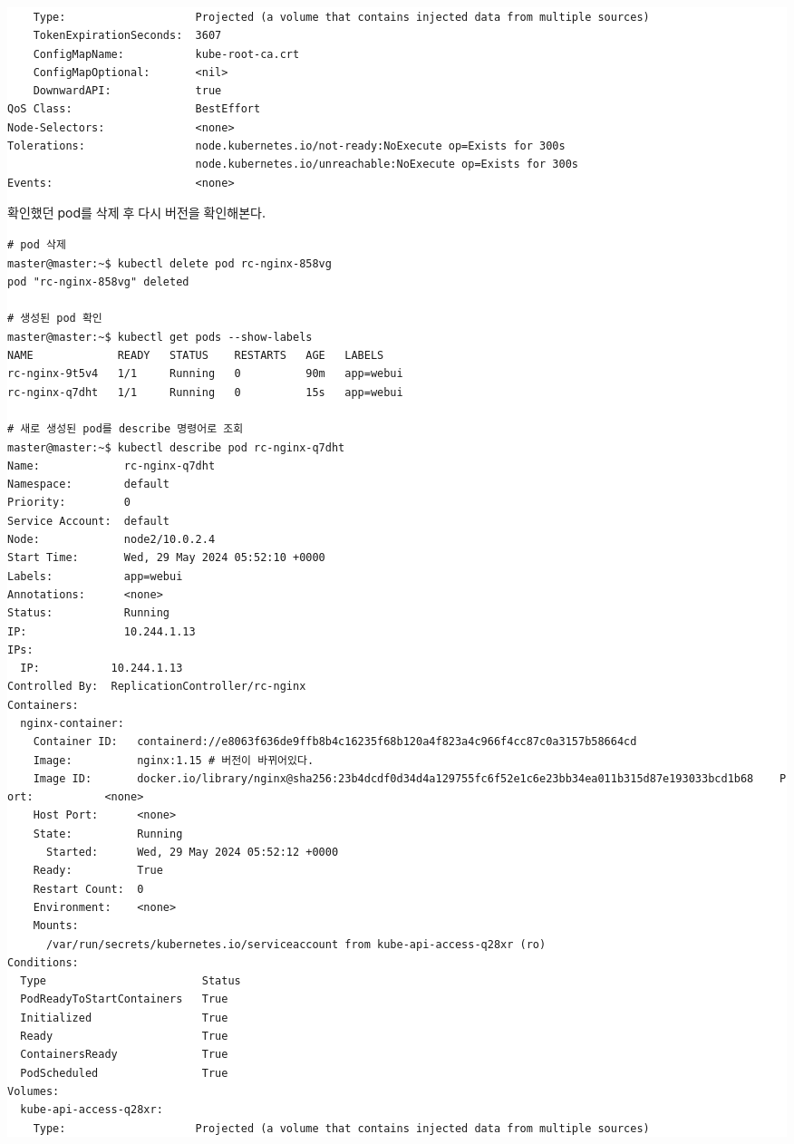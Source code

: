 ```shell
    Type:                    Projected (a volume that contains injected data from multiple sources)
    TokenExpirationSeconds:  3607
    ConfigMapName:           kube-root-ca.crt
    ConfigMapOptional:       <nil>
    DownwardAPI:             true
QoS Class:                   BestEffort
Node-Selectors:              <none>
Tolerations:                 node.kubernetes.io/not-ready:NoExecute op=Exists for 300s
                             node.kubernetes.io/unreachable:NoExecute op=Exists for 300s
Events:                      <none>
```

확인했던 pod를 삭제 후 다시 버전을 확인해본다.

```shell
# pod 삭제
master@master:~$ kubectl delete pod rc-nginx-858vg
pod "rc-nginx-858vg" deleted

# 생성된 pod 확인
master@master:~$ kubectl get pods --show-labels
NAME             READY   STATUS    RESTARTS   AGE   LABELS
rc-nginx-9t5v4   1/1     Running   0          90m   app=webui
rc-nginx-q7dht   1/1     Running   0          15s   app=webui

# 새로 생성된 pod를 describe 명령어로 조회
master@master:~$ kubectl describe pod rc-nginx-q7dht
Name:             rc-nginx-q7dht
Namespace:        default
Priority:         0
Service Account:  default
Node:             node2/10.0.2.4
Start Time:       Wed, 29 May 2024 05:52:10 +0000
Labels:           app=webui
Annotations:      <none>
Status:           Running
IP:               10.244.1.13
IPs:
  IP:           10.244.1.13
Controlled By:  ReplicationController/rc-nginx
Containers:
  nginx-container:
    Container ID:   containerd://e8063f636de9ffb8b4c16235f68b120a4f823a4c966f4cc87c0a3157b58664cd
    Image:          nginx:1.15 # 버전이 바뀌어있다.
    Image ID:       docker.io/library/nginx@sha256:23b4dcdf0d34d4a129755fc6f52e1c6e23bb34ea011b315d87e193033bcd1b68    Port:           <none>
    Host Port:      <none>
    State:          Running
      Started:      Wed, 29 May 2024 05:52:12 +0000
    Ready:          True
    Restart Count:  0
    Environment:    <none>
    Mounts:
      /var/run/secrets/kubernetes.io/serviceaccount from kube-api-access-q28xr (ro)
Conditions:
  Type                        Status
  PodReadyToStartContainers   True
  Initialized                 True
  Ready                       True
  ContainersReady             True
  PodScheduled                True
Volumes:
  kube-api-access-q28xr:
    Type:                    Projected (a volume that contains injected data from multiple sources)
```